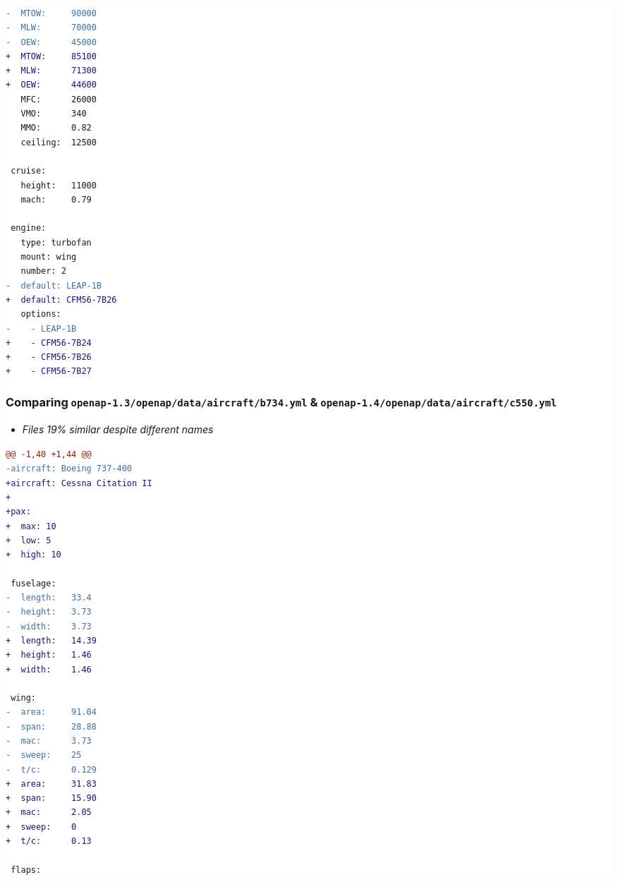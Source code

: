 ```diff
-  MTOW:     90000
-  MLW:      70000
-  OEW:      45000
+  MTOW:     85100
+  MLW:      71300
+  OEW:      44600
   MFC:      26000
   VMO:      340
   MMO:      0.82
   ceiling:  12500
 
 cruise:
   height:   11000
   mach:     0.79
 
 engine:
   type: turbofan
   mount: wing
   number: 2
-  default: LEAP-1B
+  default: CFM56-7B26
   options:
-    - LEAP-1B
+    - CFM56-7B24
+    - CFM56-7B26
+    - CFM56-7B27
```

### Comparing `openap-1.3/openap/data/aircraft/b734.yml` & `openap-1.4/openap/data/aircraft/c550.yml`

 * *Files 19% similar despite different names*

```diff
@@ -1,40 +1,44 @@
-aircraft: Boeing 737-400
+aircraft: Cessna Citation II
+
+pax: 
+  max: 10
+  low: 5
+  high: 10
 
 fuselage:
-  length:   33.4
-  height:   3.73
-  width:    3.73
+  length:   14.39
+  height:   1.46
+  width:    1.46
 
 wing:
-  area:     91.04
-  span:     28.88
-  mac:      3.73
-  sweep:    25
-  t/c:      0.129
+  area:     31.83
+  span:     15.90
+  mac:      2.05
+  sweep:    0
+  t/c:      0.13
 
 flaps:
```